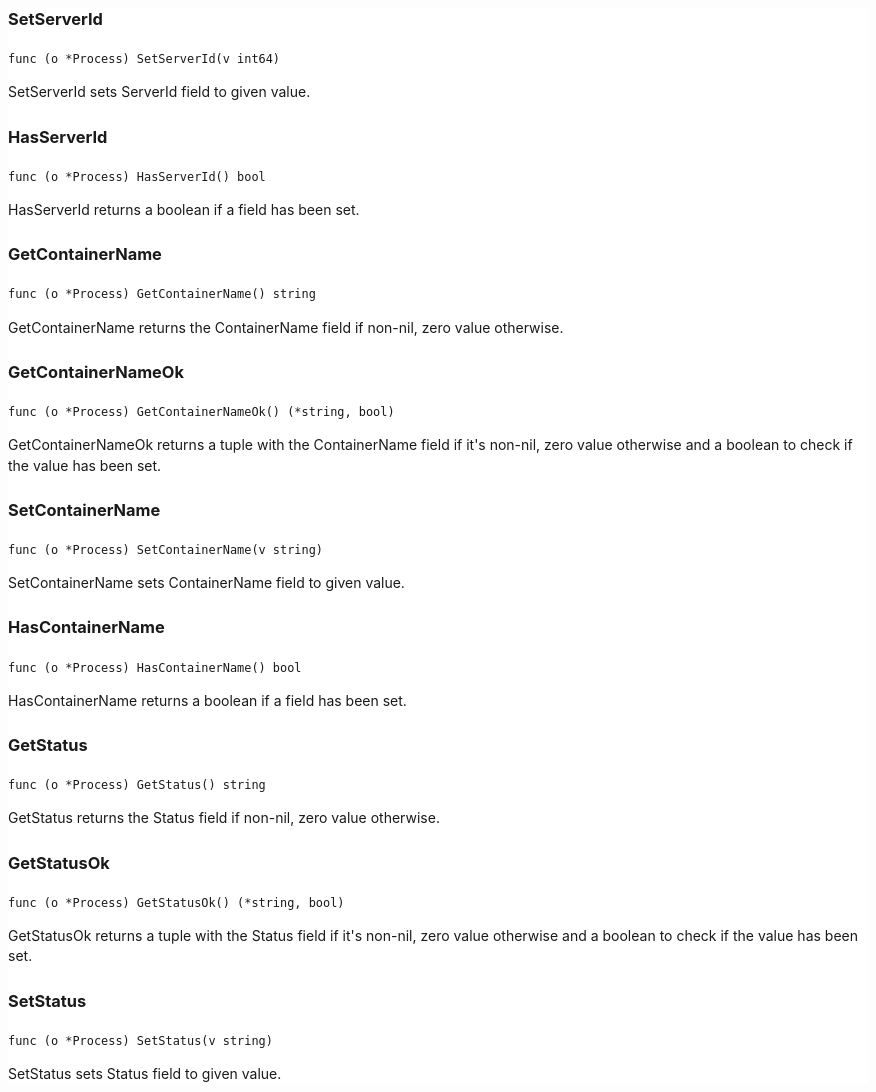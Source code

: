 ### SetServerId

`func (o *Process) SetServerId(v int64)`

SetServerId sets ServerId field to given value.

### HasServerId

`func (o *Process) HasServerId() bool`

HasServerId returns a boolean if a field has been set.

### GetContainerName

`func (o *Process) GetContainerName() string`

GetContainerName returns the ContainerName field if non-nil, zero value otherwise.

### GetContainerNameOk

`func (o *Process) GetContainerNameOk() (*string, bool)`

GetContainerNameOk returns a tuple with the ContainerName field if it's non-nil, zero value otherwise
and a boolean to check if the value has been set.

### SetContainerName

`func (o *Process) SetContainerName(v string)`

SetContainerName sets ContainerName field to given value.

### HasContainerName

`func (o *Process) HasContainerName() bool`

HasContainerName returns a boolean if a field has been set.

### GetStatus

`func (o *Process) GetStatus() string`

GetStatus returns the Status field if non-nil, zero value otherwise.

### GetStatusOk

`func (o *Process) GetStatusOk() (*string, bool)`

GetStatusOk returns a tuple with the Status field if it's non-nil, zero value otherwise
and a boolean to check if the value has been set.

### SetStatus

`func (o *Process) SetStatus(v string)`

SetStatus sets Status field to given value.
